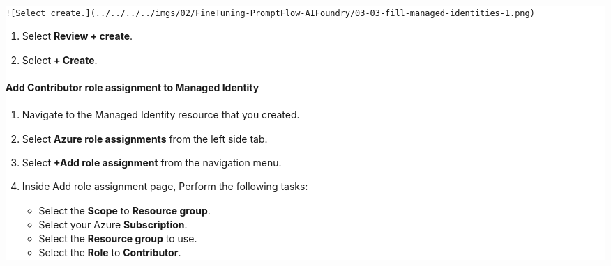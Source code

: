     ![Select create.](../../../../imgs/02/FineTuning-PromptFlow-AIFoundry/03-03-fill-managed-identities-1.png)

1. Select **Review + create**.

1. Select **+ Create**.

#### Add Contributor role assignment to Managed Identity

1. Navigate to the Managed Identity resource that you created.

1. Select **Azure role assignments** from the left side tab.

1. Select **+Add role assignment** from the navigation menu.

1. Inside Add role assignment page, Perform the following tasks:
    - Select the **Scope** to **Resource group**.
    - Select your Azure **Subscription**.
    - Select the **Resource group** to use.
    - Select the **Role** to **Contributor**.
